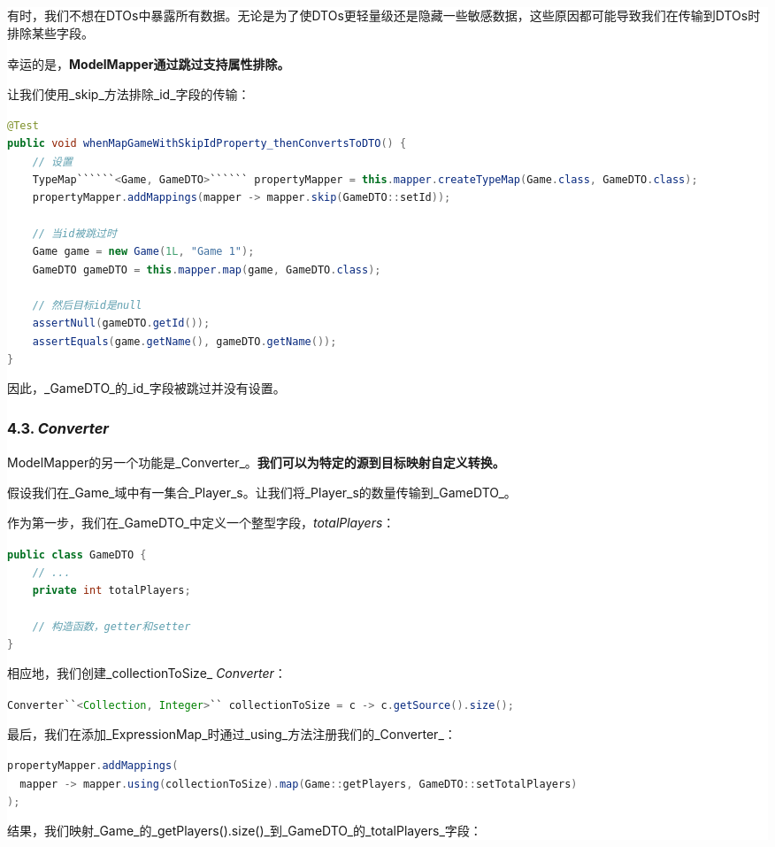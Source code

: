 有时，我们不想在DTOs中暴露所有数据。无论是为了使DTOs更轻量级还是隐藏一些敏感数据，这些原因都可能导致我们在传输到DTOs时排除某些字段。

幸运的是，**ModelMapper通过跳过支持属性排除。**

让我们使用_skip_方法排除_id_字段的传输：

```java
@Test
public void whenMapGameWithSkipIdProperty_thenConvertsToDTO() {
    // 设置
    TypeMap``````<Game, GameDTO>`````` propertyMapper = this.mapper.createTypeMap(Game.class, GameDTO.class);
    propertyMapper.addMappings(mapper -> mapper.skip(GameDTO::setId));

    // 当id被跳过时
    Game game = new Game(1L, "Game 1");
    GameDTO gameDTO = this.mapper.map(game, GameDTO.class);

    // 然后目标id是null
    assertNull(gameDTO.getId());
    assertEquals(game.getName(), gameDTO.getName());
}
```

因此，_GameDTO_的_id_字段被跳过并没有设置。

### 4.3. _Converter_

ModelMapper的另一个功能是_Converter_。**我们可以为特定的源到目标映射自定义转换。**

假设我们在_Game_域中有一集合_Player_s。让我们将_Player_s的数量传输到_GameDTO_。

作为第一步，我们在_GameDTO_中定义一个整型字段，_totalPlayers_：

```java
public class GameDTO {
    // ...
    private int totalPlayers;

    // 构造函数，getter和setter
}
```

相应地，我们创建_collectionToSize_ _Converter_：

```java
Converter``<Collection, Integer>`` collectionToSize = c -> c.getSource().size();
```

最后，我们在添加_ExpressionMap_时通过_using_方法注册我们的_Converter_：

```java
propertyMapper.addMappings(
  mapper -> mapper.using(collectionToSize).map(Game::getPlayers, GameDTO::setTotalPlayers)
);
```

结果，我们映射_Game_的_getPlayers().size()_到_GameDTO_的_totalPlayers_字段：
